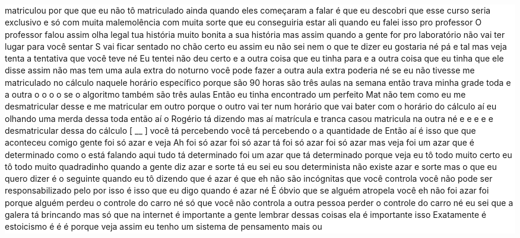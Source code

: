 matriculou por que que eu não tô
matriculado ainda quando eles começaram
a falar é que eu
descobri que esse curso seria exclusivo
e só com muita malemolência com muita
sorte que eu conseguiria estar ali
quando eu falei isso pro professor O
professor falou assim olha legal tua
história muito bonita a sua história mas
assim quando a gente for pro laboratório
não vai ter lugar para você sentar S vai
ficar sentado no chão certo eu assim eu
não sei nem o que te dizer eu gostaria
né pá e tal mas veja tenta a tentativa
que você teve né Eu tentei não deu certo
e a outra coisa que eu tinha para e a
outra coisa que eu tinha que ele disse
assim não mas tem uma aula extra do
noturno você pode fazer a outra aula
extra poderia né se eu não tivesse me
matriculado no cálculo naquele horário
específico porque são 90 horas são três
aulas na semana então trava minha grade
toda e a outra o o o o se o algoritmo
também são três aulas Então eu tinha
encontrado um perfeito
Mat não tem como eu me desmatricular
desse e me matricular em outro porque o
outro vai ter num horário que vai bater
com o horário do
cálculo aí eu olhando uma merda dessa
toda então aí o Rogério tá dizendo mas
aí matrícula e tranca casou matricula na
outra né e e e e e desmatricular dessa
do cálculo [ __ ] você tá percebendo
você tá percebendo o a quantidade de
Então aí é isso que que aconteceu comigo
gente foi só azar e
veja Ah foi só azar foi só
azar tá foi só
azar foi só
azar mas veja foi um azar que é
determinado como o está falando aqui
tudo tá determinado foi um azar que tá
determinado porque veja eu tô todo muito
certo eu tô todo muito quadradinho
quando a gente diz azar e sorte tá eu
sei eu sou determinista não existe azar
e sorte mas o que eu quero dizer é o
seguinte quando eu tô dizendo que é azar
é que eh não são incógnitas que você
controla você não pode ser
responsabilizado pelo por isso é isso
que eu digo quando é azar né É óbvio que
se alguém atropela você
eh não foi azar foi porque alguém perdeu
o controle do carro né só que você não
controla a outra pessoa perder o
controle do carro né eu sei que a galera
tá brincando mas só que na internet é
importante a gente lembrar dessas coisas
ela é importante isso Exatamente é
estoicismo é é é porque veja assim eu
tenho um sistema de pensamento mais ou